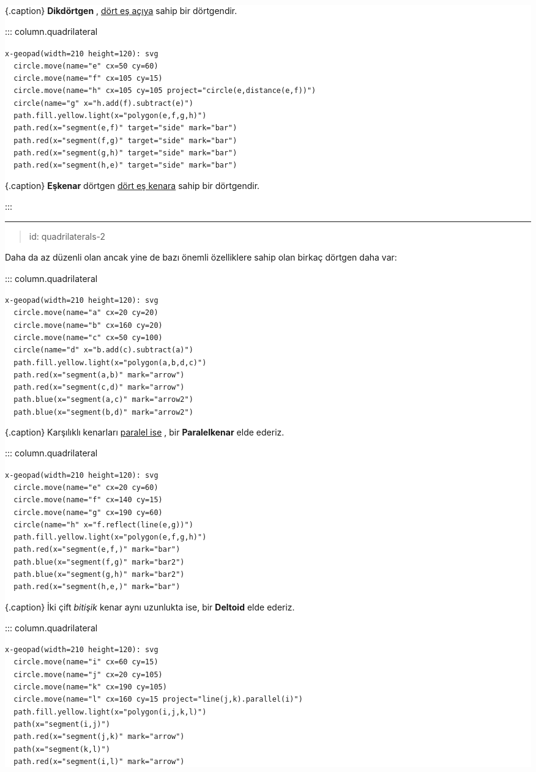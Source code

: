 {.caption} __Dikdörtgen__ , [dört eş açıya](target:angle) sahip bir dörtgendir.

::: column.quadrilateral

    x-geopad(width=210 height=120): svg
      circle.move(name="e" cx=50 cy=60)
      circle.move(name="f" cx=105 cy=15)
      circle.move(name="h" cx=105 cy=105 project="circle(e,distance(e,f))")
      circle(name="g" x="h.add(f).subtract(e)")
      path.fill.yellow.light(x="polygon(e,f,g,h)")
      path.red(x="segment(e,f)" target="side" mark="bar")
      path.red(x="segment(f,g)" target="side" mark="bar")
      path.red(x="segment(g,h)" target="side" mark="bar")
      path.red(x="segment(h,e)" target="side" mark="bar")

{.caption} __Eşkenar__ dörtgen [dört eş kenara](target:side) sahip bir dörtgendir.

:::

---
> id: quadrilaterals-2

Daha da az düzenli olan ancak yine de bazı önemli özelliklere sahip olan birkaç dörtgen daha var:

::: column.quadrilateral

    x-geopad(width=210 height=120): svg
      circle.move(name="a" cx=20 cy=20)
      circle.move(name="b" cx=160 cy=20)
      circle.move(name="c" cx=50 cy=100)
      circle(name="d" x="b.add(c).subtract(a)")
      path.fill.yellow.light(x="polygon(a,b,d,c)")
      path.red(x="segment(a,b)" mark="arrow")
      path.red(x="segment(c,d)" mark="arrow")
      path.blue(x="segment(a,c)" mark="arrow2")
      path.blue(x="segment(b,d)" mark="arrow2")

{.caption} Karşılıklı kenarları  [paralel ise](gloss:parallel) , bir __Paralelkenar__ elde ederiz.

::: column.quadrilateral

    x-geopad(width=210 height=120): svg
      circle.move(name="e" cx=20 cy=60)
      circle.move(name="f" cx=140 cy=15)
      circle.move(name="g" cx=190 cy=60)
      circle(name="h" x="f.reflect(line(e,g))")
      path.fill.yellow.light(x="polygon(e,f,g,h)")
      path.red(x="segment(e,f,)" mark="bar")
      path.blue(x="segment(f,g)" mark="bar2")
      path.blue(x="segment(g,h)" mark="bar2")
      path.red(x="segment(h,e,)" mark="bar")

{.caption} İki çift _bitişik_ kenar aynı uzunlukta ise, bir __Deltoid__ elde ederiz.

::: column.quadrilateral

    x-geopad(width=210 height=120): svg
      circle.move(name="i" cx=60 cy=15)
      circle.move(name="j" cx=20 cy=105)
      circle.move(name="k" cx=190 cy=105)
      circle.move(name="l" cx=160 cy=15 project="line(j,k).parallel(i)")
      path.fill.yellow.light(x="polygon(i,j,k,l)")
      path(x="segment(i,j)")
      path.red(x="segment(j,k)" mark="arrow")
      path(x="segment(k,l)")
      path.red(x="segment(i,l)" mark="arrow")

